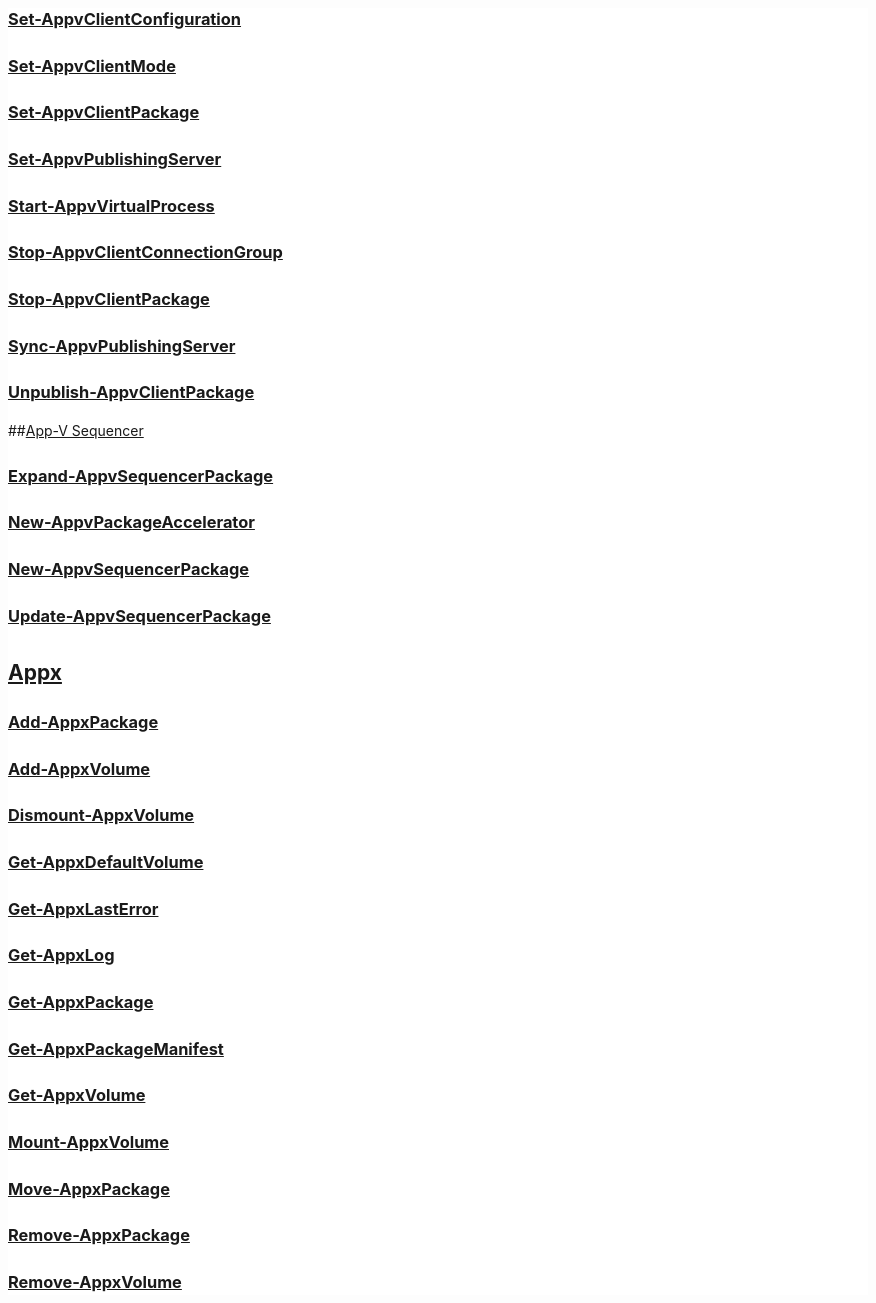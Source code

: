 ### [Set-AppvClientConfiguration](appvclient/set-appvclientconfiguration.md)
### [Set-AppvClientMode](appvclient/set-appvclientmode.md)
### [Set-AppvClientPackage](appvclient/set-appvclientpackage.md)
### [Set-AppvPublishingServer](appvclient/set-appvpublishingserver.md)
### [Start-AppvVirtualProcess](appvclient/start-appvvirtualprocess.md)
### [Stop-AppvClientConnectionGroup](appvclient/stop-appvclientconnectiongroup.md)
### [Stop-AppvClientPackage](appvclient/stop-appvclientpackage.md)
### [Sync-AppvPublishingServer](appvclient/sync-appvpublishingserver.md)
### [Unpublish-AppvClientPackage](appvclient/unpublish-appvclientpackage.md)
##[App-V Sequencer](appvsequencer/appvsequencer.md)
### [Expand-AppvSequencerPackage](appvsequencer/expand-appvsequencerpackage.md)
### [New-AppvPackageAccelerator](appvsequencer/new-appvpackageaccelerator.md)
### [New-AppvSequencerPackage](appvsequencer/new-appvsequencerpackage.md)
### [Update-AppvSequencerPackage](appvsequencer/update-appvsequencerpackage.md)
## [Appx](appxcmdlets/appxcmdlets.md)
### [Add-AppxPackage](appxcmdlets/add-appxpackage.md)
### [Add-AppxVolume](appxcmdlets/add-appxvolume.md)
### [Dismount-AppxVolume](appxcmdlets/dismount-appxvolume.md)
### [Get-AppxDefaultVolume](appxcmdlets/get-appxdefaultvolume.md)
### [Get-AppxLastError](appxcmdlets/get-appxlasterror.md)
### [Get-AppxLog](appxcmdlets/get-appxlog.md)
### [Get-AppxPackage](appxcmdlets/get-appxpackage.md)
### [Get-AppxPackageManifest](appxcmdlets/get-appxpackagemanifest.md)
### [Get-AppxVolume](appxcmdlets/get-appxvolume.md)
### [Mount-AppxVolume](appxcmdlets/mount-appxvolume.md)
### [Move-AppxPackage](appxcmdlets/move-appxpackage.md)
### [Remove-AppxPackage](appxcmdlets/remove-appxpackage.md)
### [Remove-AppxVolume](appxcmdlets/remove-appxvolume.md)